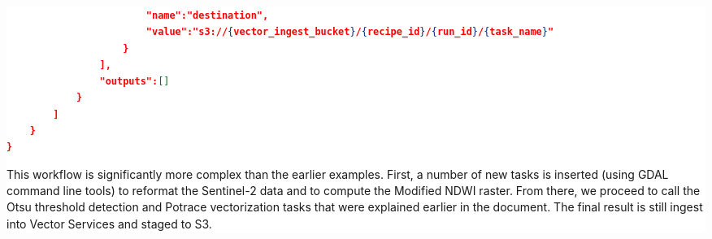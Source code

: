 ```json
                        "name":"destination",
                        "value":"s3://{vector_ingest_bucket}/{recipe_id}/{run_id}/{task_name}"
                    }
                ],
                "outputs":[]
            }
        ]
    }
}
```

This workflow is significantly more complex than the earlier examples. First, a number of new tasks is inserted (using GDAL command line tools) to reformat the Sentinel-2 data and to compute the Modified NDWI raster. From there, we proceed to call the Otsu threshold detection and Potrace vectorization tasks that were explained earlier in the document. The final result is still ingest into Vector Services and staged to S3.
